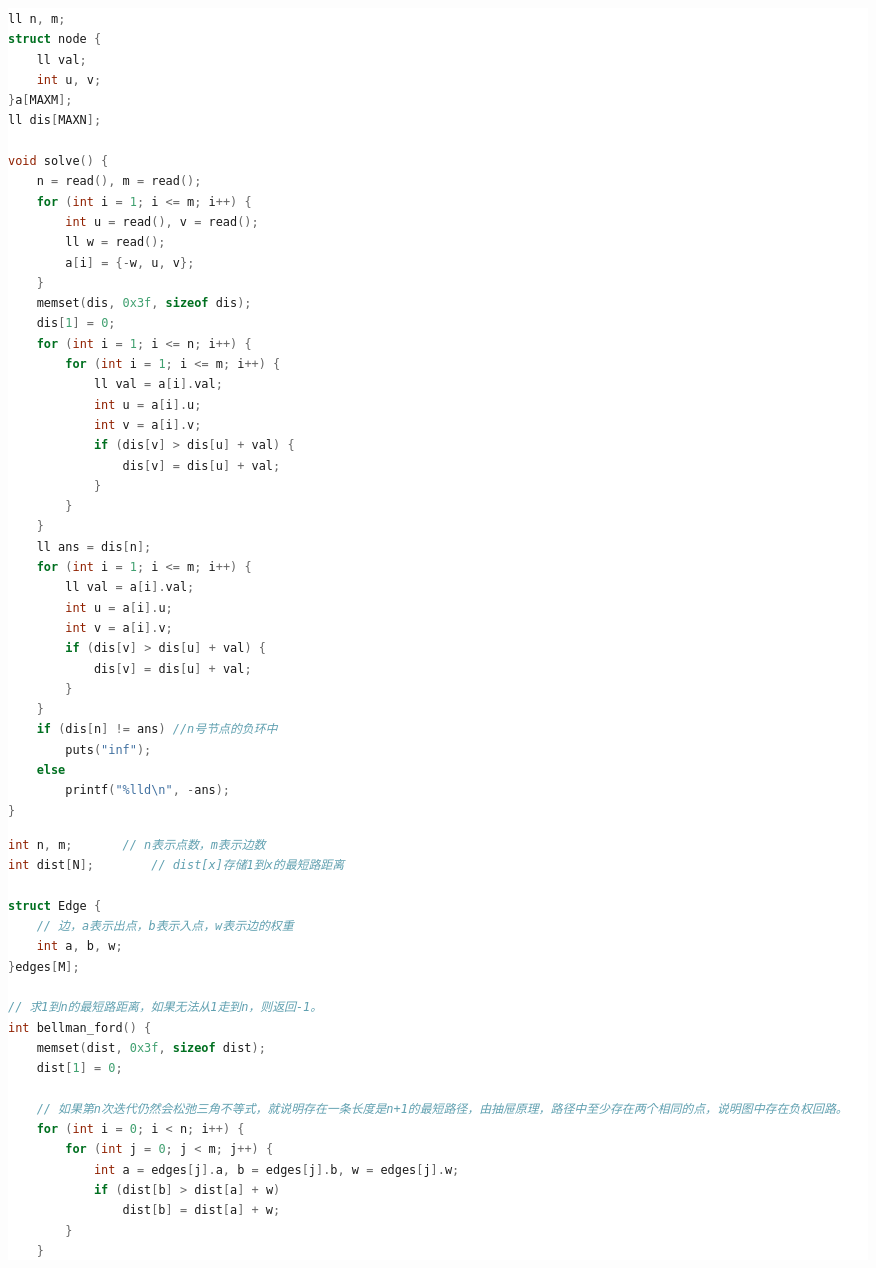 ```cpp
ll n, m;
struct node {
    ll val;
    int u, v;
}a[MAXM];
ll dis[MAXN];

void solve() {
    n = read(), m = read();
    for (int i = 1; i <= m; i++) {
        int u = read(), v = read();
        ll w = read();
        a[i] = {-w, u, v};
    }
    memset(dis, 0x3f, sizeof dis);
    dis[1] = 0;
    for (int i = 1; i <= n; i++) {
        for (int i = 1; i <= m; i++) {
            ll val = a[i].val;
            int u = a[i].u;
            int v = a[i].v;
            if (dis[v] > dis[u] + val) {
                dis[v] = dis[u] + val;
            } 
        }
    }
    ll ans = dis[n];
    for (int i = 1; i <= m; i++) {
        ll val = a[i].val;
        int u = a[i].u;
        int v = a[i].v;
        if (dis[v] > dis[u] + val) {
            dis[v] = dis[u] + val;
        }
    }
    if (dis[n] != ans) //n号节点的负环中
        puts("inf");
    else
        printf("%lld\n", -ans);
}
```

```cpp
int n, m;       // n表示点数，m表示边数
int dist[N];        // dist[x]存储1到x的最短路距离

struct Edge {
    // 边，a表示出点，b表示入点，w表示边的权重
    int a, b, w;
}edges[M];

// 求1到n的最短路距离，如果无法从1走到n，则返回-1。
int bellman_ford() {
    memset(dist, 0x3f, sizeof dist);
    dist[1] = 0;

    // 如果第n次迭代仍然会松弛三角不等式，就说明存在一条长度是n+1的最短路径，由抽屉原理，路径中至少存在两个相同的点，说明图中存在负权回路。
    for (int i = 0; i < n; i++) {
        for (int j = 0; j < m; j++) {
            int a = edges[j].a, b = edges[j].b, w = edges[j].w;
            if (dist[b] > dist[a] + w)
                dist[b] = dist[a] + w;
        }
    }
```